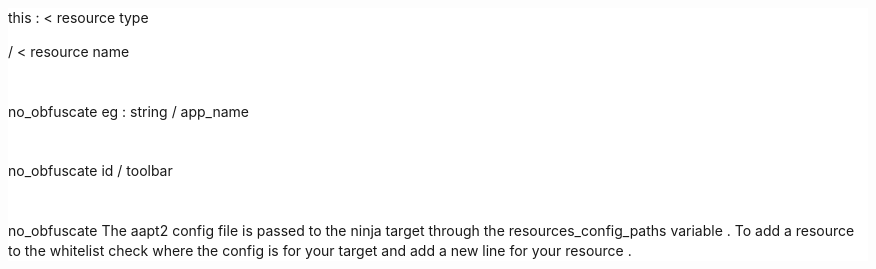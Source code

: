 this
:
<
resource
type
>
/
<
resource
name
>
#
no_obfuscate
eg
:
string
/
app_name
#
no_obfuscate
id
/
toolbar
#
no_obfuscate
The
aapt2
config
file
is
passed
to
the
ninja
target
through
the
resources_config_paths
variable
.
To
add
a
resource
to
the
whitelist
check
where
the
config
is
for
your
target
and
add
a
new
line
for
your
resource
.